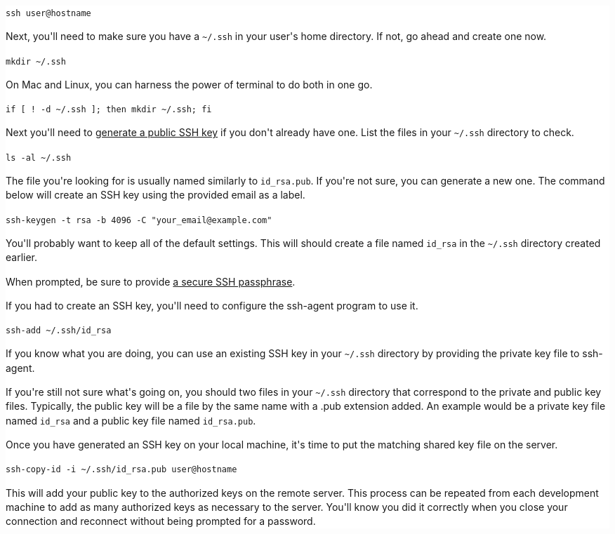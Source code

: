 ```shell
ssh user@hostname
```

Next, you'll need to make sure you have a `~/.ssh` in your user's home directory.  If not, go ahead and create one now.

```shell
mkdir ~/.ssh
```

On Mac and Linux, you can harness the power of terminal to do both in one go.

```shell
if [ ! -d ~/.ssh ]; then mkdir ~/.ssh; fi
```

Next you'll need to [generate a public SSH key][2] if you don't already have one. List the files in your `~/.ssh` directory to check.

```shell
ls -al ~/.ssh
```

The file you're looking for is usually named similarly to `id_rsa.pub`.  If you're not sure, you can generate a new one.  The command below will create an SSH key using the provided email as a label.

```shell
ssh-keygen -t rsa -b 4096 -C "your_email@example.com"
```

You'll probably want to keep all of the default settings.  This will should create a file named `id_rsa` in the `~/.ssh` directory created earlier.

When prompted, be sure to provide [a secure SSH passphrase][3].

If you had to create an SSH key, you'll need to configure the ssh-agent program to use it.

```shell
ssh-add ~/.ssh/id_rsa
```

If you know what you are doing, you can use an existing SSH key in your `~/.ssh` directory by providing the private key file to ssh-agent.

If you're still not sure what's going on, you should two files in your `~/.ssh` directory that correspond to the private and public key files.  Typically, the public key will be a file by the same name with a .pub extension added.  An example would be a private key file named `id_rsa` and a public key file named `id_rsa.pub`.

Once you have generated an SSH key on your local machine, it's time to put the matching shared key file on the server.

```shell
ssh-copy-id -i ~/.ssh/id_rsa.pub user@hostname
```

This will add your public key to the authorized keys on the remote server.  This process can be repeated from each development machine to add as many authorized keys as necessary to the server.  You'll know you did it correctly when you close your connection and reconnect without being prompted for a password.


[1]: https://git-scm.com/book/en/v2/Getting-Started-Installing-Git
[2]: https://help.github.com/articles/generating-ssh-keys/
[3]: https://help.github.com/articles/working-with-ssh-key-passphrases